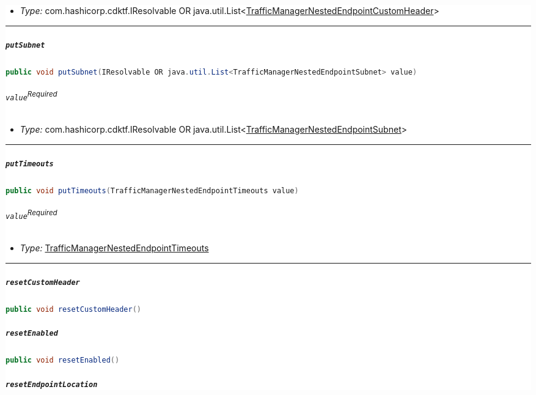 - *Type:* com.hashicorp.cdktf.IResolvable OR java.util.List<<a href="#@cdktf/provider-azurerm.trafficManagerNestedEndpoint.TrafficManagerNestedEndpointCustomHeader">TrafficManagerNestedEndpointCustomHeader</a>>

---

##### `putSubnet` <a name="putSubnet" id="@cdktf/provider-azurerm.trafficManagerNestedEndpoint.TrafficManagerNestedEndpoint.putSubnet"></a>

```java
public void putSubnet(IResolvable OR java.util.List<TrafficManagerNestedEndpointSubnet> value)
```

###### `value`<sup>Required</sup> <a name="value" id="@cdktf/provider-azurerm.trafficManagerNestedEndpoint.TrafficManagerNestedEndpoint.putSubnet.parameter.value"></a>

- *Type:* com.hashicorp.cdktf.IResolvable OR java.util.List<<a href="#@cdktf/provider-azurerm.trafficManagerNestedEndpoint.TrafficManagerNestedEndpointSubnet">TrafficManagerNestedEndpointSubnet</a>>

---

##### `putTimeouts` <a name="putTimeouts" id="@cdktf/provider-azurerm.trafficManagerNestedEndpoint.TrafficManagerNestedEndpoint.putTimeouts"></a>

```java
public void putTimeouts(TrafficManagerNestedEndpointTimeouts value)
```

###### `value`<sup>Required</sup> <a name="value" id="@cdktf/provider-azurerm.trafficManagerNestedEndpoint.TrafficManagerNestedEndpoint.putTimeouts.parameter.value"></a>

- *Type:* <a href="#@cdktf/provider-azurerm.trafficManagerNestedEndpoint.TrafficManagerNestedEndpointTimeouts">TrafficManagerNestedEndpointTimeouts</a>

---

##### `resetCustomHeader` <a name="resetCustomHeader" id="@cdktf/provider-azurerm.trafficManagerNestedEndpoint.TrafficManagerNestedEndpoint.resetCustomHeader"></a>

```java
public void resetCustomHeader()
```

##### `resetEnabled` <a name="resetEnabled" id="@cdktf/provider-azurerm.trafficManagerNestedEndpoint.TrafficManagerNestedEndpoint.resetEnabled"></a>

```java
public void resetEnabled()
```

##### `resetEndpointLocation` <a name="resetEndpointLocation" id="@cdktf/provider-azurerm.trafficManagerNestedEndpoint.TrafficManagerNestedEndpoint.resetEndpointLocation"></a>
